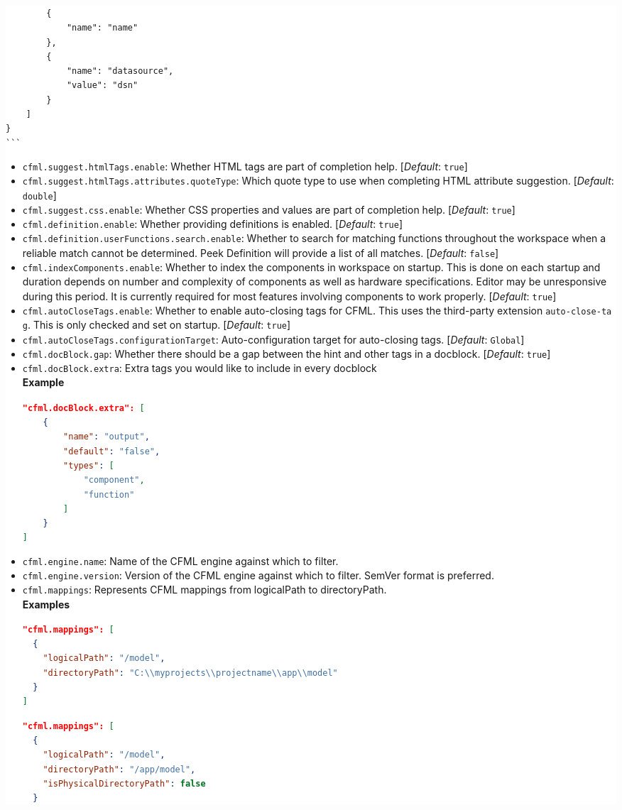             {
                "name": "name"
            },
            {
                "name": "datasource",
                "value": "dsn"
            }
        ]
    }
    ```
- `cfml.suggest.htmlTags.enable`: Whether HTML tags are part of completion help. [*Default*: `true`]
- `cfml.suggest.htmlTags.attributes.quoteType`: Which quote type to use when completing HTML attribute suggestion. [*Default*: `double`]
- `cfml.suggest.css.enable`: Whether CSS properties and values are part of completion help. [*Default*: `true`]
- `cfml.definition.enable`: Whether providing definitions is enabled. [*Default*: `true`]
- `cfml.definition.userFunctions.search.enable`: Whether to search for matching functions throughout the workspace when a reliable match cannot be determined. Peek Definition will provide a list of all matches. [*Default*: `false`]
- `cfml.indexComponents.enable`: Whether to index the components in workspace on startup. This is done on each startup and duration depends on number and complexity of components as well as hardware specifications. Editor may be unresponsive during this period. It is currently required for most features involving components to work properly. [*Default*: `true`]
- `cfml.autoCloseTags.enable`: Whether to enable auto-closing tags for CFML. This uses the third-party extension `auto-close-tag`. This is only checked and set on startup. [*Default*: `true`]
- `cfml.autoCloseTags.configurationTarget`: Auto-configuration target for auto-closing tags. [*Default*: `Global`]
- `cfml.docBlock.gap`: Whether there should be a gap between the hint and other tags in a docblock. [*Default*: `true`]
- `cfml.docBlock.extra`: Extra tags you would like to include in every docblock  
  **Example**
    ```json
    "cfml.docBlock.extra": [
        {
            "name": "output",
            "default": "false",
            "types": [
                "component",
                "function"
            ]
        }
    ]
    ```
- `cfml.engine.name`: Name of the CFML engine against which to filter.
- `cfml.engine.version`: Version of the CFML engine against which to filter. SemVer format is preferred.
- `cfml.mappings`: Represents CFML mappings from logicalPath to directoryPath.  
  **Examples**
    ```json
    "cfml.mappings": [
      {
        "logicalPath": "/model",
        "directoryPath": "C:\\myprojects\\projectname\\app\\model"
      }
    ]
    ```
    ```json
    "cfml.mappings": [
      {
        "logicalPath": "/model",
        "directoryPath": "/app/model",
        "isPhysicalDirectoryPath": false
      }